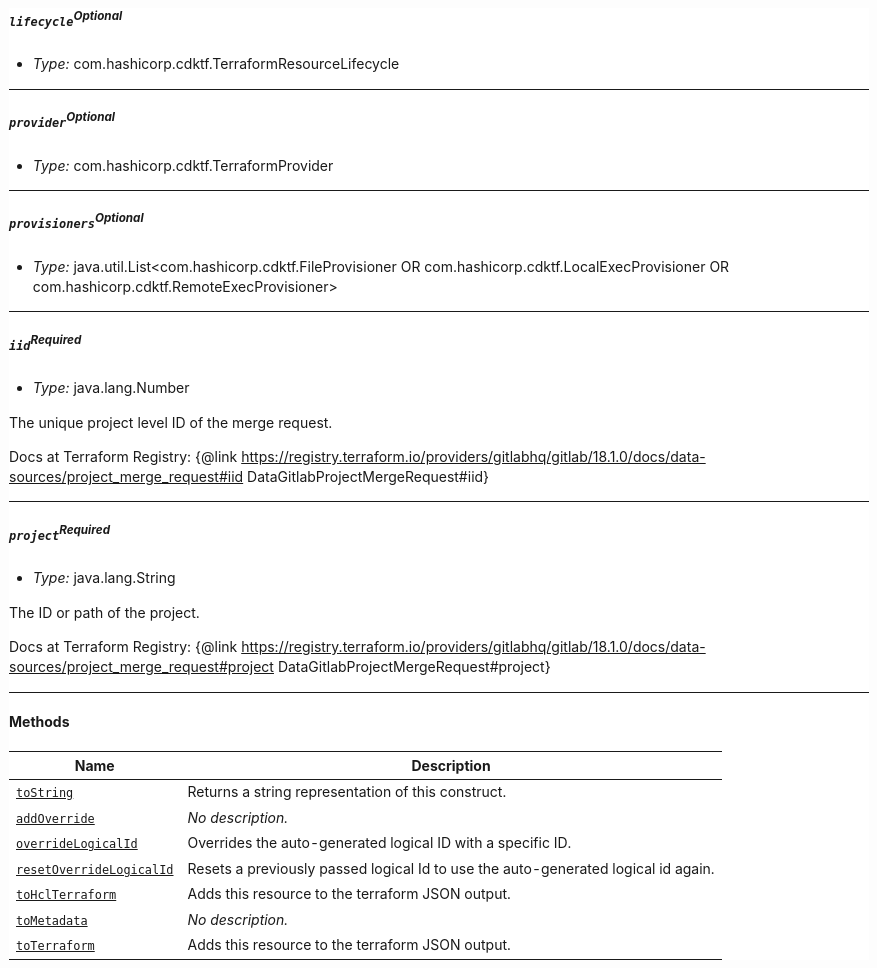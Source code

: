 ##### `lifecycle`<sup>Optional</sup> <a name="lifecycle" id="@cdktf/provider-gitlab.dataGitlabProjectMergeRequest.DataGitlabProjectMergeRequest.Initializer.parameter.lifecycle"></a>

- *Type:* com.hashicorp.cdktf.TerraformResourceLifecycle

---

##### `provider`<sup>Optional</sup> <a name="provider" id="@cdktf/provider-gitlab.dataGitlabProjectMergeRequest.DataGitlabProjectMergeRequest.Initializer.parameter.provider"></a>

- *Type:* com.hashicorp.cdktf.TerraformProvider

---

##### `provisioners`<sup>Optional</sup> <a name="provisioners" id="@cdktf/provider-gitlab.dataGitlabProjectMergeRequest.DataGitlabProjectMergeRequest.Initializer.parameter.provisioners"></a>

- *Type:* java.util.List<com.hashicorp.cdktf.FileProvisioner OR com.hashicorp.cdktf.LocalExecProvisioner OR com.hashicorp.cdktf.RemoteExecProvisioner>

---

##### `iid`<sup>Required</sup> <a name="iid" id="@cdktf/provider-gitlab.dataGitlabProjectMergeRequest.DataGitlabProjectMergeRequest.Initializer.parameter.iid"></a>

- *Type:* java.lang.Number

The unique project level ID of the merge request.

Docs at Terraform Registry: {@link https://registry.terraform.io/providers/gitlabhq/gitlab/18.1.0/docs/data-sources/project_merge_request#iid DataGitlabProjectMergeRequest#iid}

---

##### `project`<sup>Required</sup> <a name="project" id="@cdktf/provider-gitlab.dataGitlabProjectMergeRequest.DataGitlabProjectMergeRequest.Initializer.parameter.project"></a>

- *Type:* java.lang.String

The ID or path of the project.

Docs at Terraform Registry: {@link https://registry.terraform.io/providers/gitlabhq/gitlab/18.1.0/docs/data-sources/project_merge_request#project DataGitlabProjectMergeRequest#project}

---

#### Methods <a name="Methods" id="Methods"></a>

| **Name** | **Description** |
| --- | --- |
| <code><a href="#@cdktf/provider-gitlab.dataGitlabProjectMergeRequest.DataGitlabProjectMergeRequest.toString">toString</a></code> | Returns a string representation of this construct. |
| <code><a href="#@cdktf/provider-gitlab.dataGitlabProjectMergeRequest.DataGitlabProjectMergeRequest.addOverride">addOverride</a></code> | *No description.* |
| <code><a href="#@cdktf/provider-gitlab.dataGitlabProjectMergeRequest.DataGitlabProjectMergeRequest.overrideLogicalId">overrideLogicalId</a></code> | Overrides the auto-generated logical ID with a specific ID. |
| <code><a href="#@cdktf/provider-gitlab.dataGitlabProjectMergeRequest.DataGitlabProjectMergeRequest.resetOverrideLogicalId">resetOverrideLogicalId</a></code> | Resets a previously passed logical Id to use the auto-generated logical id again. |
| <code><a href="#@cdktf/provider-gitlab.dataGitlabProjectMergeRequest.DataGitlabProjectMergeRequest.toHclTerraform">toHclTerraform</a></code> | Adds this resource to the terraform JSON output. |
| <code><a href="#@cdktf/provider-gitlab.dataGitlabProjectMergeRequest.DataGitlabProjectMergeRequest.toMetadata">toMetadata</a></code> | *No description.* |
| <code><a href="#@cdktf/provider-gitlab.dataGitlabProjectMergeRequest.DataGitlabProjectMergeRequest.toTerraform">toTerraform</a></code> | Adds this resource to the terraform JSON output. |